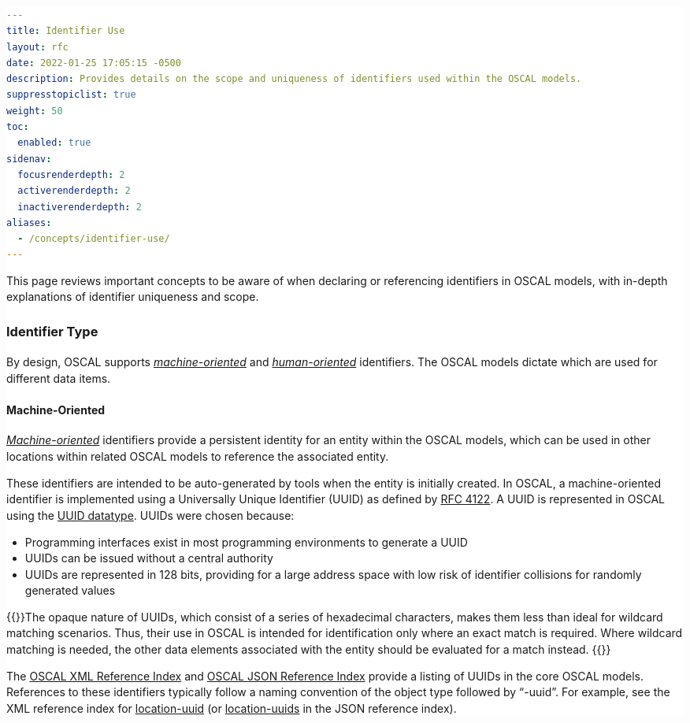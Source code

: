 ```yaml
---
title: Identifier Use
layout: rfc
date: 2022-01-25 17:05:15 -0500
description: Provides details on the scope and uniqueness of identifiers used within the OSCAL models.
suppresstopiclist: true
weight: 50
toc:
  enabled: true
sidenav:
  focusrenderdepth: 2
  activerenderdepth: 2
  inactiverenderdepth: 2
aliases:
  - /concepts/identifier-use/
---
```


This page reviews important concepts to be aware of when declaring or referencing identifiers in OSCAL models, with in-depth explanations of identifier uniqueness and scope.  

### **Identifier Type** 
By design, OSCAL supports [*machine-oriented*](#machine-oriented) and [*human-oriented*](#human-oriented) identifiers. The OSCAL models dictate which are used for different data items.

#### Machine-Oriented

[*Machine-oriented*](#machine-oriented) identifiers provide a persistent identity for an entity within the OSCAL models, which can be used in other locations within related OSCAL models to reference the associated entity. 

These identifiers are intended to be auto-generated by tools when the entity is initially created. In OSCAL, a machine-oriented identifier is implemented using a Universally Unique Identifier (UUID) as defined by [RFC 4122](https://tools.ietf.org/html/rfc4122). A UUID is represented in OSCAL using the [UUID datatype](https://pages.nist.gov/OSCAL-Reference/models/datatypes/#uuid).
UUIDs were chosen because:
- Programming interfaces exist in most programming environments to generate a UUID
- UUIDs can be issued without a central authority
- UUIDs are represented in 128 bits, providing for a large address space with low risk of identifier collisions for randomly generated values

{{<callout>}}The opaque nature of UUIDs, which consist of a series of hexadecimal characters, makes them less than ideal for wildcard matching scenarios.  Thus, their use in OSCAL is intended for identification only where an exact match is required. Where wildcard matching is needed, the other data elements associated with the entity should be evaluated for a match instead. {{</callout>}}

The [OSCAL XML Reference Index](https://pages.nist.gov/OSCAL-Reference/models/latest/complete/xml-index/#/@uuid) and [OSCAL JSON Reference Index](https://pages.nist.gov/OSCAL-Reference/models/latest/complete/json-index/#/uuid) provide a listing of UUIDs in the core OSCAL models.  References to these identifiers typically follow a naming convention of the object type followed by “-uuid”.  For example, see the XML reference index for [location-uuid](https://pages.nist.gov/OSCAL-Reference/models/latest/complete/xml-index/#/location-uuid) (or [location-uuids](https://pages.nist.gov/OSCAL-Reference/models/latest/complete/json-index/#/uuid) in the JSON reference index).
